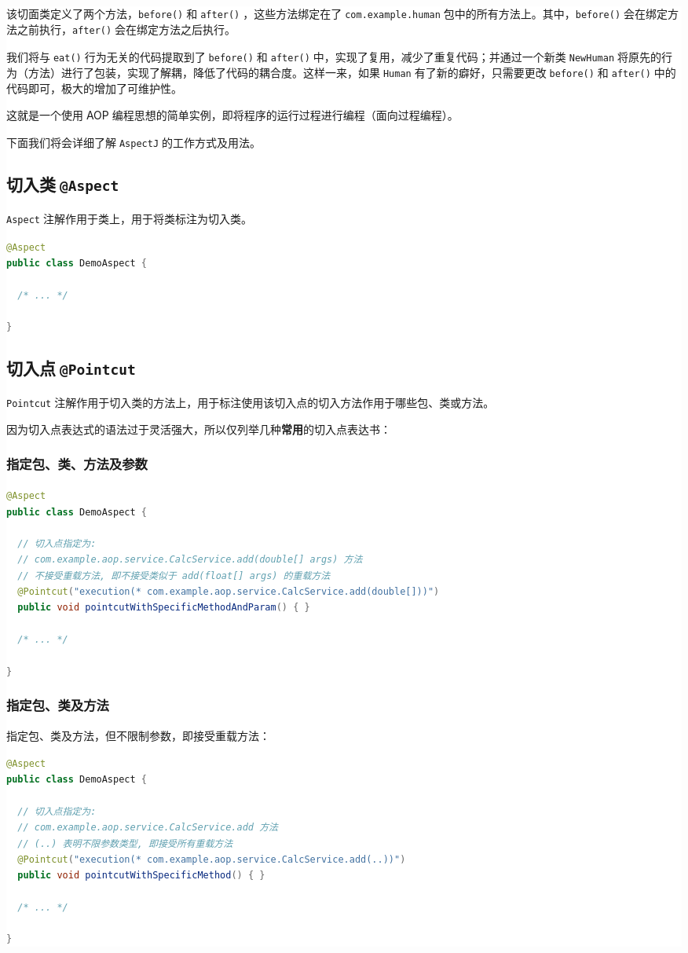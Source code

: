 该切面类定义了两个方法，`before()` 和 `after()` ，这些方法绑定在了 `com.example.human` 包中的所有方法上。其中，`before()` 会在绑定方法之前执行，`after()` 会在绑定方法之后执行。

我们将与 `eat()` 行为无关的代码提取到了 `before()` 和 `after()` 中，实现了复用，减少了重复代码；并通过一个新类 `NewHuman` 将原先的行为（方法）进行了包装，实现了解耦，降低了代码的耦合度。这样一来，如果 `Human` 有了新的癖好，只需要更改 `before()` 和 `after()` 中的代码即可，极大的增加了可维护性。

这就是一个使用 AOP 编程思想的简单实例，即将程序的运行过程进行编程（面向过程编程）。

下面我们将会详细了解 `AspectJ` 的工作方式及用法。

## 切入类 `@Aspect`

`Aspect` 注解作用于类上，用于将类标注为切入类。

```java
@Aspect
public class DemoAspect {

  /* ... */

}
```

## 切入点 `@Pointcut`

`Pointcut` 注解作用于切入类的方法上，用于标注使用该切入点的切入方法作用于哪些包、类或方法。

因为切入点表达式的语法过于灵活强大，所以仅列举几种**常用**的切入点表达书：

### 指定包、类、方法及参数

```java
@Aspect
public class DemoAspect {

  // 切入点指定为:
  // com.example.aop.service.CalcService.add(double[] args) 方法
  // 不接受重载方法, 即不接受类似于 add(float[] args) 的重载方法
  @Pointcut("execution(* com.example.aop.service.CalcService.add(double[]))")
  public void pointcutWithSpecificMethodAndParam() { }

  /* ... */

}
```

### 指定包、类及方法

指定包、类及方法，但不限制参数，即接受重载方法：

```java
@Aspect
public class DemoAspect {

  // 切入点指定为:
  // com.example.aop.service.CalcService.add 方法
  // (..) 表明不限参数类型, 即接受所有重载方法
  @Pointcut("execution(* com.example.aop.service.CalcService.add(..))")
  public void pointcutWithSpecificMethod() { }

  /* ... */

}
```
